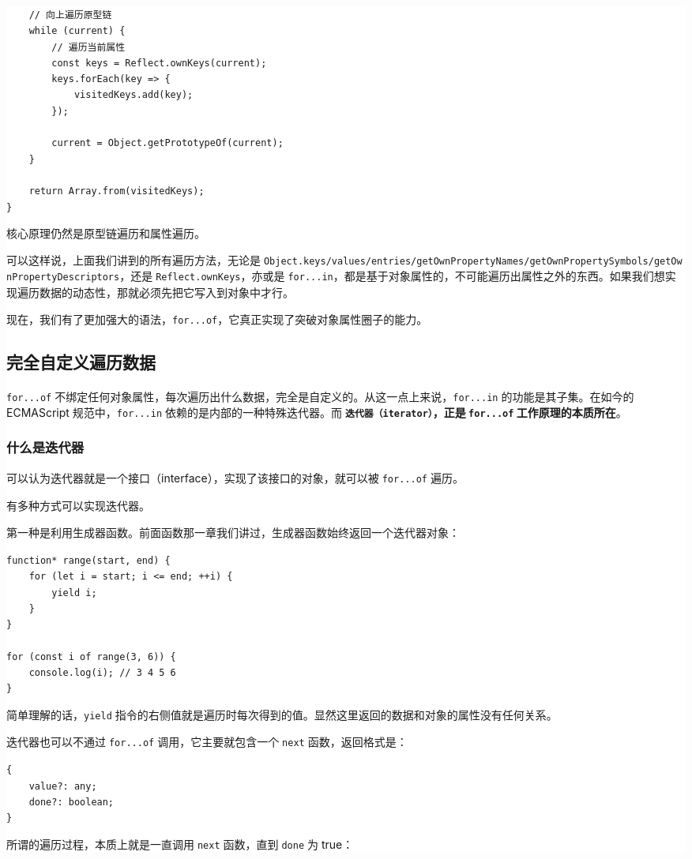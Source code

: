         // 向上遍历原型链
        while (current) {
            // 遍历当前属性
            const keys = Reflect.ownKeys(current);
            keys.forEach(key => {
                visitedKeys.add(key);
            });
    
            current = Object.getPrototypeOf(current);
        }
    
        return Array.from(visitedKeys);
    }
    

核心原理仍然是原型链遍历和属性遍历。

可以这样说，上面我们讲到的所有遍历方法，无论是 `Object.keys/values/entries/getOwnPropertyNames/getOwnPropertySymbols/getOwnPropertyDescriptors`，还是 `Reflect.ownKeys`，亦或是 `for...in`，都是基于对象属性的，不可能遍历出属性之外的东西。如果我们想实现遍历数据的动态性，那就必须先把它写入到对象中才行。

现在，我们有了更加强大的语法，`for...of`，它真正实现了突破对象属性圈子的能力。

完全自定义遍历数据
---------

`for...of` 不绑定任何对象属性，每次遍历出什么数据，完全是自定义的。从这一点上来说，`for...in` 的功能是其子集。在如今的 ECMAScript 规范中，`for...in` 依赖的是内部的一种特殊迭代器。而 **`迭代器（iterator）`，正是 `for...of` 工作原理的本质所在**。

### 什么是迭代器

可以认为迭代器就是一个接口（interface），实现了该接口的对象，就可以被 `for...of` 遍历。

有多种方式可以实现迭代器。

第一种是利用生成器函数。前面函数那一章我们讲过，生成器函数始终返回一个迭代器对象：

    function* range(start, end) {
        for (let i = start; i <= end; ++i) {
            yield i;
        }
    }
    
    for (const i of range(3, 6)) {
        console.log(i); // 3 4 5 6
    }
    

简单理解的话，`yield` 指令的右侧值就是遍历时每次得到的值。显然这里返回的数据和对象的属性没有任何关系。

迭代器也可以不通过 `for...of` 调用，它主要就包含一个 `next` 函数，返回格式是：

    {
        value?: any;
        done?: boolean;
    }
    

所谓的遍历过程，本质上就是一直调用 `next` 函数，直到 `done` 为 true：
